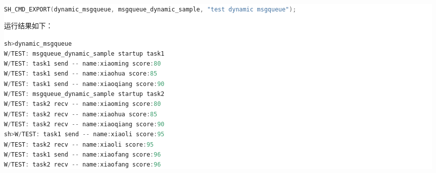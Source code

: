 ```c
SH_CMD_EXPORT(dynamic_msgqueue, msgqueue_dynamic_sample, "test dynamic msgqueue");
```

运行结果如下：

```c
sh>dynamic_msgqueue
W/TEST: msgqueue_dynamic_sample startup task1
W/TEST: task1 send -- name:xiaoming score:80
W/TEST: task1 send -- name:xiaohua score:85
W/TEST: task1 send -- name:xiaoqiang score:90
W/TEST: msgqueue_dynamic_sample startup task2
W/TEST: task2 recv -- name:xiaoming score:80
W/TEST: task2 recv -- name:xiaohua score:85
W/TEST: task2 recv -- name:xiaoqiang score:90
sh>W/TEST: task1 send -- name:xiaoli score:95
W/TEST: task2 recv -- name:xiaoli score:95
W/TEST: task1 send -- name:xiaofang score:96
W/TEST: task2 recv -- name:xiaofang score:96
```
